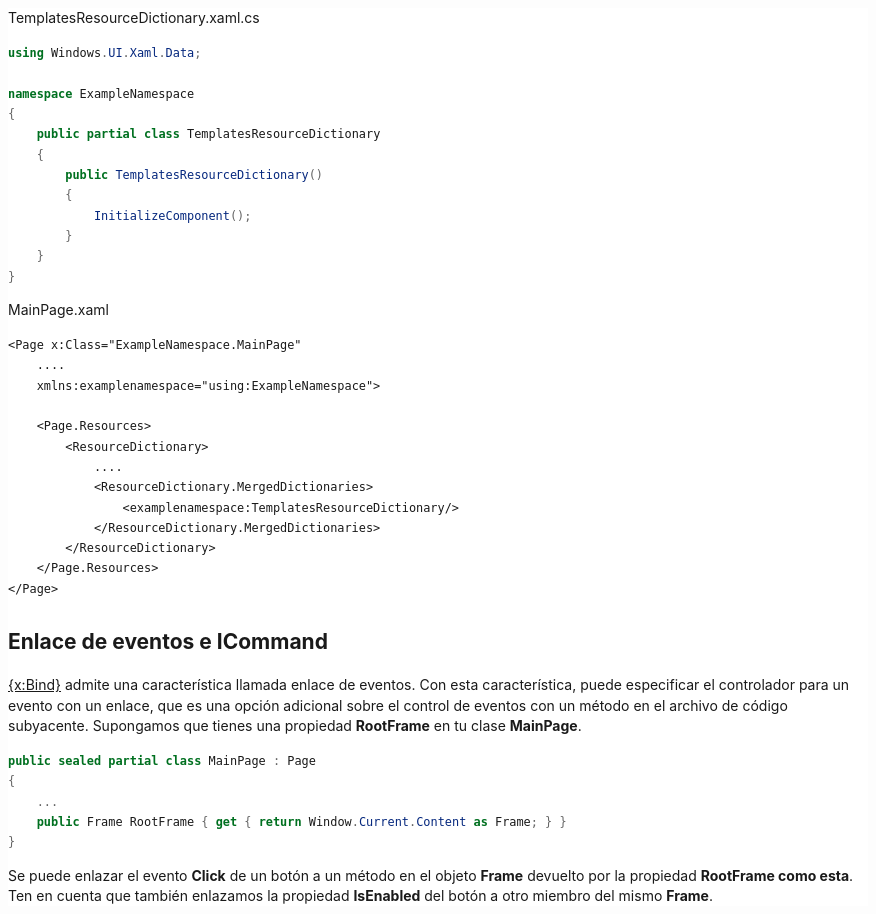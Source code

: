 TemplatesResourceDictionary.xaml.cs

```csharp
using Windows.UI.Xaml.Data;
 
namespace ExampleNamespace
{
    public partial class TemplatesResourceDictionary
    {
        public TemplatesResourceDictionary()
        {
            InitializeComponent();
        }
    }
}
```

MainPage.xaml

```xaml
<Page x:Class="ExampleNamespace.MainPage"
    ....
    xmlns:examplenamespace="using:ExampleNamespace">

    <Page.Resources>
        <ResourceDictionary>
            .... 
            <ResourceDictionary.MergedDictionaries>
                <examplenamespace:TemplatesResourceDictionary/>
            </ResourceDictionary.MergedDictionaries>
        </ResourceDictionary>
    </Page.Resources>
</Page>
```

## <a name="event-binding-and-icommand"></a>Enlace de eventos e ICommand

[{x:Bind}](https://docs.microsoft.com/windows/uwp/xaml-platform/x-bind-markup-extension) admite una característica llamada enlace de eventos. Con esta característica, puede especificar el controlador para un evento con un enlace, que es una opción adicional sobre el control de eventos con un método en el archivo de código subyacente. Supongamos que tienes una propiedad **RootFrame** en tu clase **MainPage**.

```csharp
public sealed partial class MainPage : Page
{
    ...
    public Frame RootFrame { get { return Window.Current.Content as Frame; } }
}
```

Se puede enlazar el evento **Click** de un botón a un método en el objeto **Frame** devuelto por la propiedad **RootFrame como esta**. Ten en cuenta que también enlazamos la propiedad **IsEnabled** del botón a otro miembro del mismo **Frame**.
